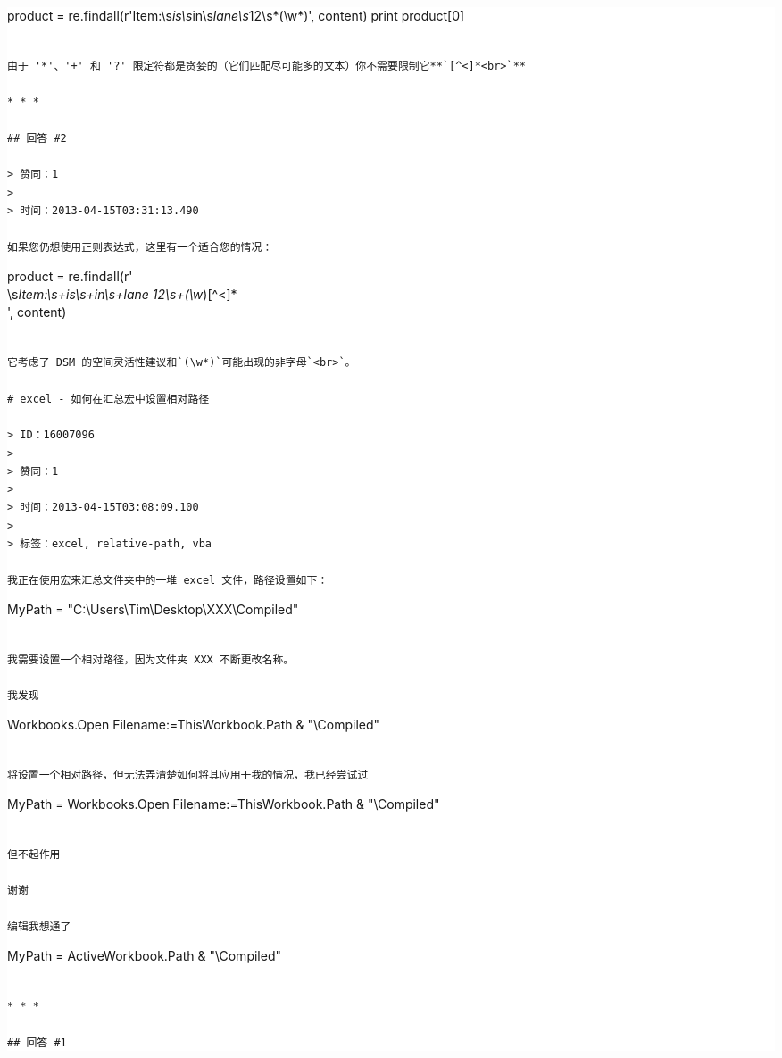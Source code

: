 product = re.findall(r'Item:\s*is\s*in\s*lane\s*12\s*(\w*)', content)
print product[0] 
```

由于 '*'、'+' 和 '?' 限定符都是贪婪的（它们匹配尽可能多的文本）你不需要限制它**`[^<]*<br>`**

* * *

## 回答 #2

> 赞同：1
> 
> 时间：2013-04-15T03:31:13.490

如果您仍想使用正则表达式，这里有一个适合您的情况：

```
product = re.findall(r'<br>\s*Item:\s+is\s+in\s+lane 12\s+(\w*)[^<]*<br>', content) 
```

它考虑了 DSM 的空间灵活性建议和`(\w*)`可能出现的非字母`<br>`。

# excel - 如何在汇总宏中设置相对路径

> ID：16007096
> 
> 赞同：1
> 
> 时间：2013-04-15T03:08:09.100
> 
> 标签：excel, relative-path, vba

我正在使用宏来汇总文件夹中的一堆 excel 文件，路径设置如下：

```
MyPath = "C:\Users\Tim\Desktop\XXX\Compiled" 
```

我需要设置一个相对路径，因为文件夹 XXX 不断更改名称。

我发现

```
 Workbooks.Open Filename:=ThisWorkbook.Path & "\Compiled" 
```

将设置一个相对路径，但无法弄清楚如何将其应用于我的情况，我已经尝试过

```
 MyPath = Workbooks.Open Filename:=ThisWorkbook.Path & "\Compiled" 
```

但不起作用

谢谢

编辑我想通了

```
MyPath = ActiveWorkbook.Path & "\Compiled" 
```

* * *

## 回答 #1

```